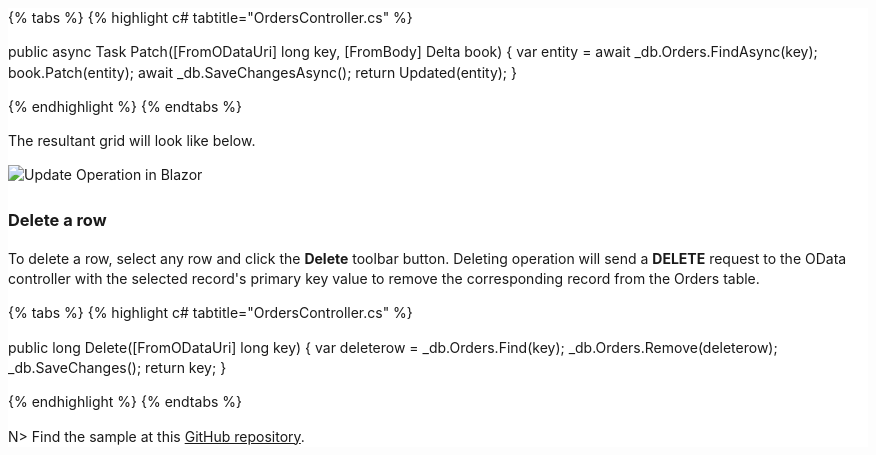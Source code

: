 {% tabs %}
{% highlight c# tabtitle="OrdersController.cs" %}

public async Task<IActionResult> Patch([FromODataUri] long key, [FromBody] Delta<Orders> book)
{
    var entity = await _db.Orders.FindAsync(key);
    book.Patch(entity);
    await _db.SaveChangesAsync();
    return Updated(entity);
}

{% endhighlight %}
{% endtabs %}

The resultant grid will look like below.

![Update Operation in Blazor](../images/odata-update-two.png)

### Delete a row

To delete a row, select any row and click the **Delete** toolbar button. Deleting operation will send a **DELETE** request to the OData controller with the selected record's primary key value to remove the corresponding record from the Orders table.

{% tabs %}
{% highlight c# tabtitle="OrdersController.cs" %}

public long Delete([FromODataUri] long key)
{
    var deleterow = _db.Orders.Find(key);
    _db.Orders.Remove(deleterow);
    _db.SaveChanges();
    return key;
}

{% endhighlight %}
{% endtabs %}

N> Find the sample at this [GitHub repository](https://github.com/SyncfusionExamples/binding-odata-services-and-perform-crud).
